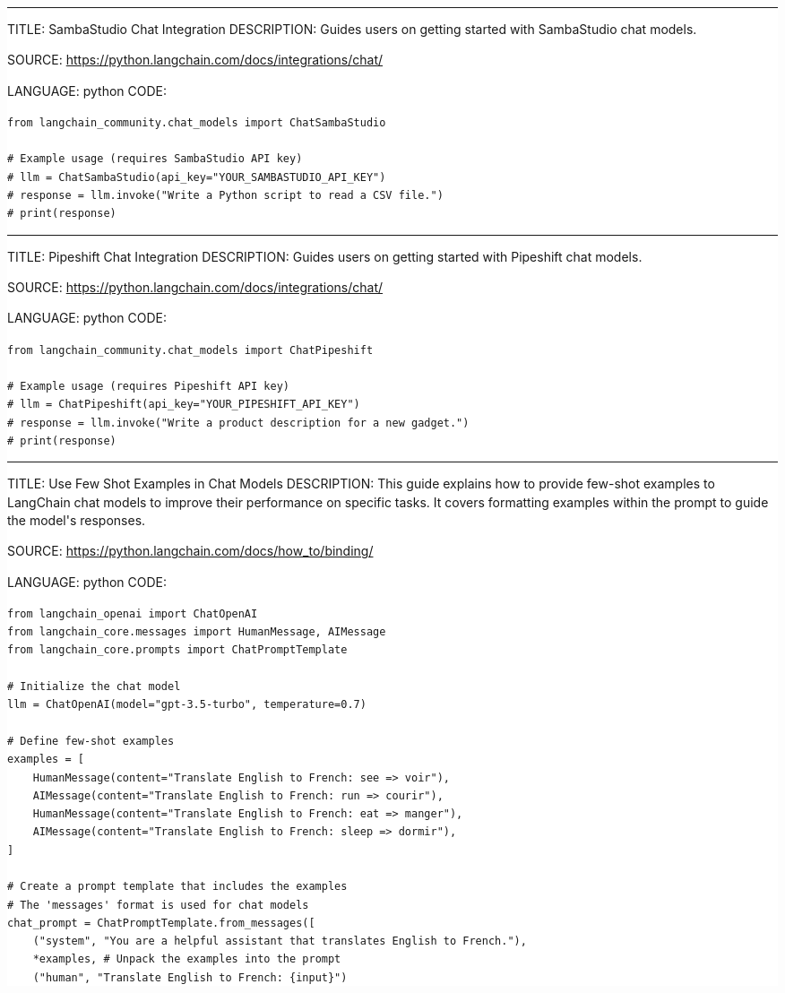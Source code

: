 ----------------------------------------

TITLE: SambaStudio Chat Integration
DESCRIPTION: Guides users on getting started with SambaStudio chat models.

SOURCE: https://python.langchain.com/docs/integrations/chat/

LANGUAGE: python
CODE:
```
from langchain_community.chat_models import ChatSambaStudio

# Example usage (requires SambaStudio API key)
# llm = ChatSambaStudio(api_key="YOUR_SAMBASTUDIO_API_KEY")
# response = llm.invoke("Write a Python script to read a CSV file.")
# print(response)
```

----------------------------------------

TITLE: Pipeshift Chat Integration
DESCRIPTION: Guides users on getting started with Pipeshift chat models.

SOURCE: https://python.langchain.com/docs/integrations/chat/

LANGUAGE: python
CODE:
```
from langchain_community.chat_models import ChatPipeshift

# Example usage (requires Pipeshift API key)
# llm = ChatPipeshift(api_key="YOUR_PIPESHIFT_API_KEY")
# response = llm.invoke("Write a product description for a new gadget.")
# print(response)
```

----------------------------------------

TITLE: Use Few Shot Examples in Chat Models
DESCRIPTION: This guide explains how to provide few-shot examples to LangChain chat models to improve their performance on specific tasks. It covers formatting examples within the prompt to guide the model's responses.

SOURCE: https://python.langchain.com/docs/how_to/binding/

LANGUAGE: python
CODE:
```
from langchain_openai import ChatOpenAI
from langchain_core.messages import HumanMessage, AIMessage
from langchain_core.prompts import ChatPromptTemplate

# Initialize the chat model
llm = ChatOpenAI(model="gpt-3.5-turbo", temperature=0.7)

# Define few-shot examples
examples = [
    HumanMessage(content="Translate English to French: see => voir"),
    AIMessage(content="Translate English to French: run => courir"),
    HumanMessage(content="Translate English to French: eat => manger"),
    AIMessage(content="Translate English to French: sleep => dormir"),
]

# Create a prompt template that includes the examples
# The 'messages' format is used for chat models
chat_prompt = ChatPromptTemplate.from_messages([
    ("system", "You are a helpful assistant that translates English to French."),
    *examples, # Unpack the examples into the prompt
    ("human", "Translate English to French: {input}")
```